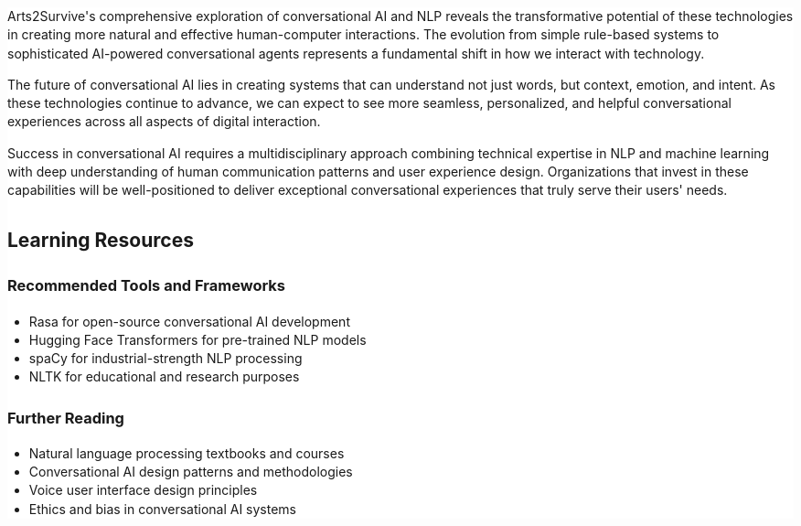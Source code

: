Arts2Survive's comprehensive exploration of conversational AI and NLP reveals the transformative potential of these technologies in creating more natural and effective human-computer interactions. The evolution from simple rule-based systems to sophisticated AI-powered conversational agents represents a fundamental shift in how we interact with technology.

The future of conversational AI lies in creating systems that can understand not just words, but context, emotion, and intent. As these technologies continue to advance, we can expect to see more seamless, personalized, and helpful conversational experiences across all aspects of digital interaction.

Success in conversational AI requires a multidisciplinary approach combining technical expertise in NLP and machine learning with deep understanding of human communication patterns and user experience design. Organizations that invest in these capabilities will be well-positioned to deliver exceptional conversational experiences that truly serve their users' needs.

## Learning Resources

### Recommended Tools and Frameworks
- Rasa for open-source conversational AI development
- Hugging Face Transformers for pre-trained NLP models
- spaCy for industrial-strength NLP processing
- NLTK for educational and research purposes

### Further Reading
- Natural language processing textbooks and courses
- Conversational AI design patterns and methodologies
- Voice user interface design principles
- Ethics and bias in conversational AI systems 